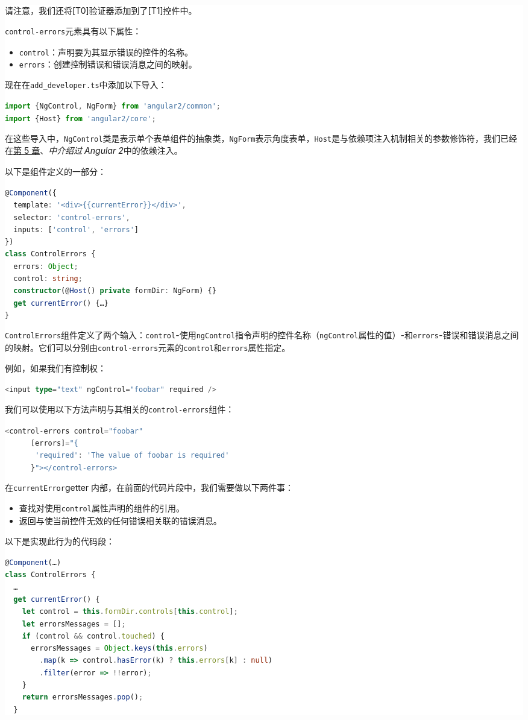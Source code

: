 请注意，我们还将[T0]验证器添加到了[T1]控件中。

`control-errors`元素具有以下属性：

*   `control`：声明要为其显示错误的控件的名称。
*   `errors`：创建控制错误和错误消息之间的映射。

现在在`add_developer.ts`中添加以下导入：

```ts
import {NgControl, NgForm} from 'angular2/common';
import {Host} from 'angular2/core';
```

在这些导入中，`NgControl`类是表示单个表单组件的抽象类，`NgForm`表示角度表单，`Host`是与依赖项注入机制相关的参数修饰符，我们已经在[第 5 章](5.html#1LCVG1-a118c4c18dd64e8ab73e171b466b6582 "Chapter 5. Dependency Injection in Angular 2")、*中介绍过 Angular 2*中的依赖注入。

以下是组件定义的一部分：

```ts
@Component({
  template: '<div>{{currentError}}</div>',
  selector: 'control-errors',
  inputs: ['control', 'errors']
})
class ControlErrors {
  errors: Object;
  control: string;
  constructor(@Host() private formDir: NgForm) {}
  get currentError() {…}
}
```

`ControlErrors`组件定义了两个输入：`control`-使用`ngControl`指令声明的控件名称（`ngControl`属性的值）-和`errors`-错误和错误消息之间的映射。它们可以分别由`control-errors`元素的`control`和`errors`属性指定。

例如，如果我们有控制权：

```ts
<input type="text" ngControl="foobar" required />
```

我们可以使用以下方法声明与其相关的`control-errors`组件：

```ts
<control-errors control="foobar"
      [errors]="{
       'required': 'The value of foobar is required'
      }"></control-errors>
```

在`currentError`getter 内部，在前面的代码片段中，我们需要做以下两件事：

*   查找对使用`control`属性声明的组件的引用。
*   返回与使当前控件无效的任何错误相关联的错误消息。

以下是实现此行为的代码段：

```ts
@Component(…)
class ControlErrors {
  …
  get currentError() {
    let control = this.formDir.controls[this.control];
    let errorsMessages = [];
    if (control && control.touched) {
      errorsMessages = Object.keys(this.errors)
        .map(k => control.hasError(k) ? this.errors[k] : null)
        .filter(error => !!error);
    }
    return errorsMessages.pop();
  }
```